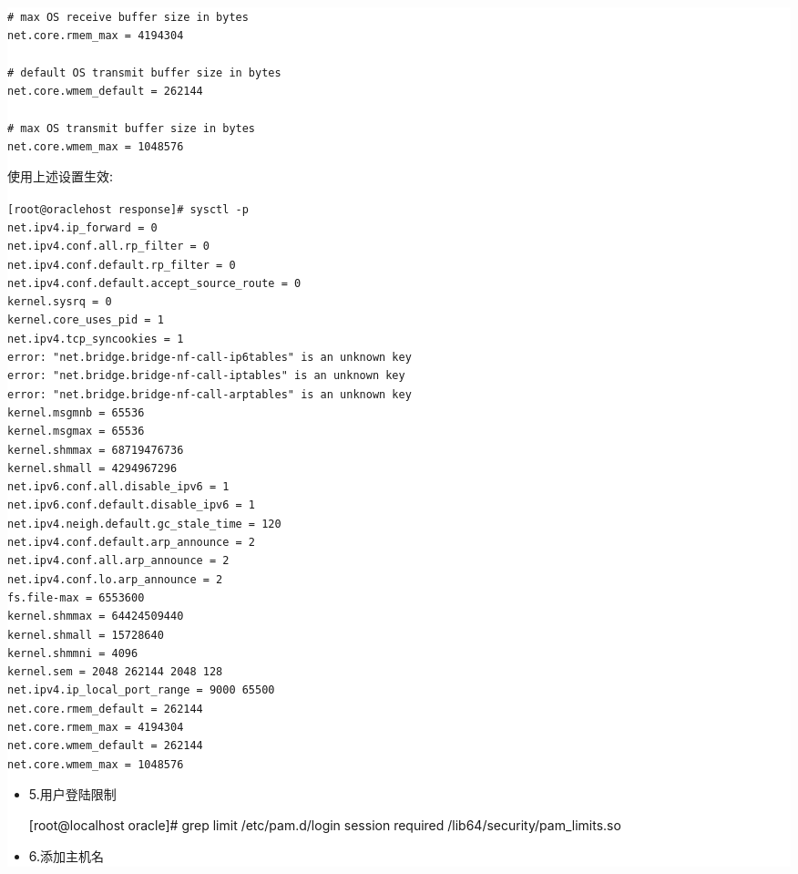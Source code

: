     # max OS receive buffer size in bytes 
    net.core.rmem_max = 4194304
    
    # default OS transmit buffer size in bytes 
    net.core.wmem_default = 262144
    
    # max OS transmit buffer size in bytes 
    net.core.wmem_max = 1048576

使用上述设置生效:

    [root@oraclehost response]# sysctl -p
    net.ipv4.ip_forward = 0
    net.ipv4.conf.all.rp_filter = 0
    net.ipv4.conf.default.rp_filter = 0
    net.ipv4.conf.default.accept_source_route = 0
    kernel.sysrq = 0
    kernel.core_uses_pid = 1
    net.ipv4.tcp_syncookies = 1
    error: "net.bridge.bridge-nf-call-ip6tables" is an unknown key
    error: "net.bridge.bridge-nf-call-iptables" is an unknown key
    error: "net.bridge.bridge-nf-call-arptables" is an unknown key
    kernel.msgmnb = 65536
    kernel.msgmax = 65536
    kernel.shmmax = 68719476736
    kernel.shmall = 4294967296
    net.ipv6.conf.all.disable_ipv6 = 1
    net.ipv6.conf.default.disable_ipv6 = 1
    net.ipv4.neigh.default.gc_stale_time = 120
    net.ipv4.conf.default.arp_announce = 2
    net.ipv4.conf.all.arp_announce = 2
    net.ipv4.conf.lo.arp_announce = 2
    fs.file-max = 6553600
    kernel.shmmax = 64424509440
    kernel.shmall = 15728640
    kernel.shmmni = 4096
    kernel.sem = 2048 262144 2048 128
    net.ipv4.ip_local_port_range = 9000 65500
    net.core.rmem_default = 262144
    net.core.rmem_max = 4194304
    net.core.wmem_default = 262144
    net.core.wmem_max = 1048576

+ 5.用户登陆限制

    [root@localhost oracle]# grep limit /etc/pam.d/login 
    session required /lib64/security/pam_limits.so
+ 6.添加主机名
